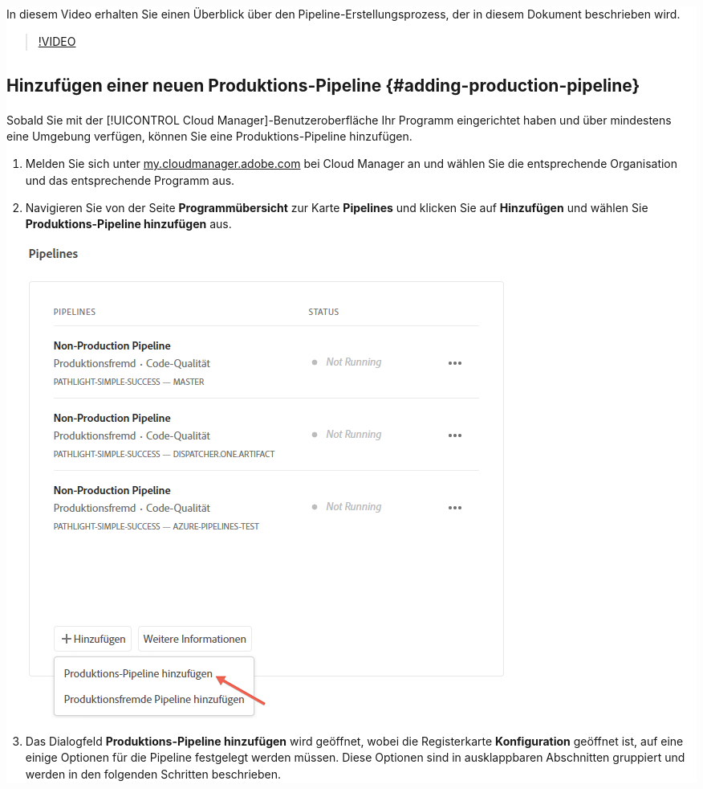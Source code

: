 In diesem Video erhalten Sie einen Überblick über den Pipeline-Erstellungsprozess, der in diesem Dokument beschrieben wird.

>[!VIDEO](https://video.tv.adobe.com/v/26314/)

## Hinzufügen einer neuen Produktions-Pipeline {#adding-production-pipeline}

Sobald Sie mit der [!UICONTROL Cloud Manager]-Benutzeroberfläche Ihr Programm eingerichtet haben und über mindestens eine Umgebung verfügen, können Sie eine Produktions-Pipeline hinzufügen.

1. Melden Sie sich unter [my.cloudmanager.adobe.com](https://my.cloudmanager.adobe.com/) bei Cloud Manager an und wählen Sie die entsprechende Organisation und das entsprechende Programm aus.

1. Navigieren Sie von der Seite **Programmübersicht** zur Karte **Pipelines** und klicken Sie auf **Hinzufügen** und wählen Sie **Produktions-Pipeline hinzufügen** aus.

   ![Produktions-Pipeline hinzufügen](/help/assets/configure-pipelines/add-prod1.png)

1. Das Dialogfeld **Produktions-Pipeline hinzufügen** wird geöffnet, wobei die Registerkarte **Konfiguration** geöffnet ist, auf eine einige Optionen für die Pipeline festgelegt werden müssen. Diese Optionen sind in ausklappbaren Abschnitten gruppiert und werden in den folgenden Schritten beschrieben.
